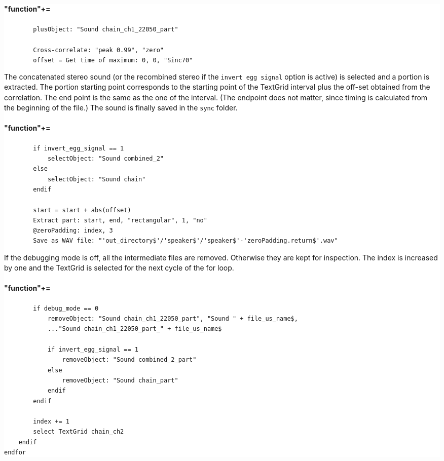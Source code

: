 #### "function"+=
```praat
        plusObject: "Sound chain_ch1_22050_part"

        Cross-correlate: "peak 0.99", "zero"
        offset = Get time of maximum: 0, 0, "Sinc70"

```

The concatenated stereo sound (or the recombined stereo if the `invert egg signal` option is active) is selected and a portion is extracted. The portion starting point corresponds to the starting point of the TextGrid interval plus the off-set obtained from the correlation. The end point is the same as the one of the interval. (The endpoint does not matter, since timing is calculated from the beginning of the file.) The sound is finally saved in the `sync` folder.

#### "function"+=
```praat
        if invert_egg_signal == 1
            selectObject: "Sound combined_2"
        else
            selectObject: "Sound chain"
        endif

        start = start + abs(offset)
        Extract part: start, end, "rectangular", 1, "no"
        @zeroPadding: index, 3
        Save as WAV file: "'out_directory$'/'speaker$'/'speaker$'-'zeroPadding.return$'.wav"

```

If the debugging mode is off, all the intermediate files are removed. Otherwise they are kept for inspection. The index is increased by one and the TextGrid is selected for the next cycle of the for loop.

#### "function"+=
```praat
        if debug_mode == 0
            removeObject: "Sound chain_ch1_22050_part", "Sound " + file_us_name$,
            ..."Sound chain_ch1_22050_part_" + file_us_name$

            if invert_egg_signal == 1
                removeObject: "Sound combined_2_part"
            else
                removeObject: "Sound chain_part"
            endif
        endif

        index += 1
        select TextGrid chain_ch2
    endif
endfor
```
